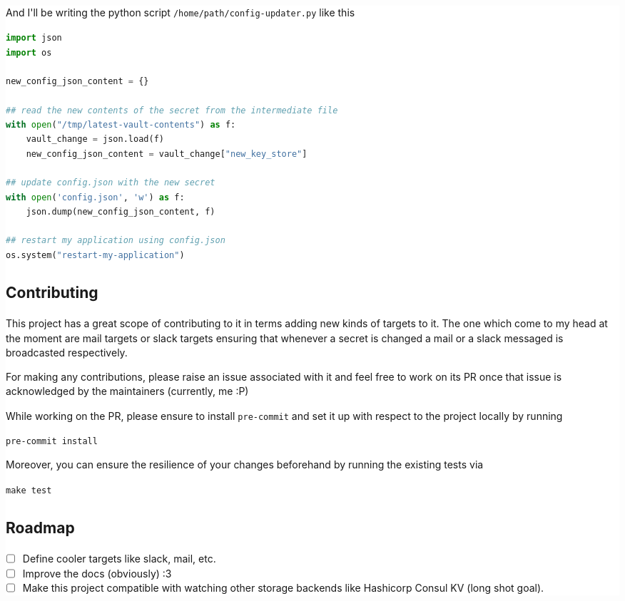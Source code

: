 And I'll be writing the python script `/home/path/config-updater.py` like this


```py
import json
import os

new_config_json_content = {}

## read the new contents of the secret from the intermediate file
with open("/tmp/latest-vault-contents") as f:
    vault_change = json.load(f)
    new_config_json_content = vault_change["new_key_store"]

## update config.json with the new secret
with open('config.json', 'w') as f:
    json.dump(new_config_json_content, f)

## restart my application using config.json
os.system("restart-my-application")
```

## Contributing

This project has a great scope of contributing to it in terms adding new kinds of targets to it. The one which come to my head at the moment are mail targets or slack targets ensuring that whenever a secret is changed a mail or a slack messaged is broadcasted respectively.

For making any contributions, please raise an issue associated with it and feel free to work on its PR once that issue is acknowledged by the maintainers (currently, me :P)

While working on the PR, please ensure to install `pre-commit` and set it up with respect to the project locally by running

```
pre-commit install
```

Moreover, you can ensure the resilience of your changes beforehand by running the existing tests via

```
make test
```

## Roadmap

* [ ] Define cooler targets like slack, mail, etc.
* [ ] Improve the docs (obviously) :3
* [ ] Make this project compatible with watching other storage backends like Hashicorp Consul KV (long shot goal).
